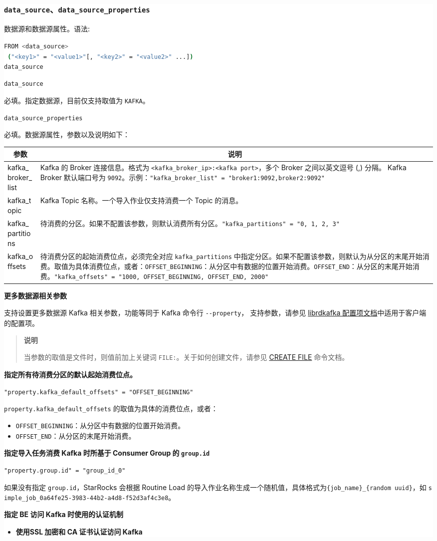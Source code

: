 
### `data_source`、`data_source_properties`

数据源和数据源属性。语法:

```Bash
FROM <data_source>
 ("<key1>" = "<value1>"[, "<key2>" = "<value2>" ...])
data_source
```

`data_source`

必填。指定数据源，目前仅支持取值为 `KAFKA`。

`data_source_properties`

必填。数据源属性，参数以及说明如下：

| **参数**          | **说明**                                                     |
| ----------------- | ------------------------------------------------------------ |
| kafka_broker_list | Kafka 的 Broker 连接信息。格式为 `<kafka_broker_ip>:<kafka port>`，多个 Broker 之间以英文逗号 (,) 分隔。 Kafka Broker 默认端口号为 `9092`。示例：`"kafka_broker_list" = "broker1:9092,broker2:9092"` |
| kafka_topic       | Kafka Topic 名称。一个导入作业仅支持消费一个 Topic 的消息。  |
| kafka_partitions  | 待消费的分区。如果不配置该参数，则默认消费所有分区。`"kafka_partitions" = "0, 1, 2, 3"` |
| kafka_offsets     | 待消费分区的起始消费位点，必须完全对应 `kafka_partitions` 中指定分区。如果不配置该参数，则默认为从分区的末尾开始消费。取值为具体消费位点，或者：`OFFSET_BEGINNING`：从分区中有数据的位置开始消费。`OFFSET_END`：从分区的末尾开始消费。`"kafka_offsets" = "1000, OFFSET_BEGINNING, OFFSET_END, 2000"` |

**更多数据源相关参数**

支持设置更多数据源 Kafka 相关参数，功能等同于 Kafka 命令行 `--property`， 支持参数，请参见 [librdkafka 配置项文档](https://github.com/edenhill/librdkafka/blob/master/CONFIGURATION.md)中适用于客户端的配置项。

> **说明**
>
> 当参数的取值是文件时，则值前加上关键词 `FILE:`。关于如何创建文件，请参见 [CREATE FILE](../Administration/CREATE%20FILE.md) 命令文档。

**指定所有待消费分区的默认起始消费位点。**

```Plaintext
"property.kafka_default_offsets" = "OFFSET_BEGINNING"
```

`property.kafka_default_offsets` 的取值为具体的消费位点，或者：

- `OFFSET_BEGINNING`：从分区中有数据的位置开始消费。
- `OFFSET_END`：从分区的末尾开始消费。

**指定导入任务消费 Kafka 时所基于 Consumer Group 的 `group.id`**

```Plaintext
"property.group.id" = "group_id_0"
```

如果没有指定 `group.id`，StarRocks 会根据 Routine Load 的导入作业名称生成一个随机值，具体格式为`{job_name}_{random uuid}`，如 `simple_job_0a64fe25-3983-44b2-a4d8-f52d3af4c3e8`。

**指定 BE 访问 Kafka 时使用的认证机制**

- **使用SSL 加密和 CA 证书认证访问 Kafka**
